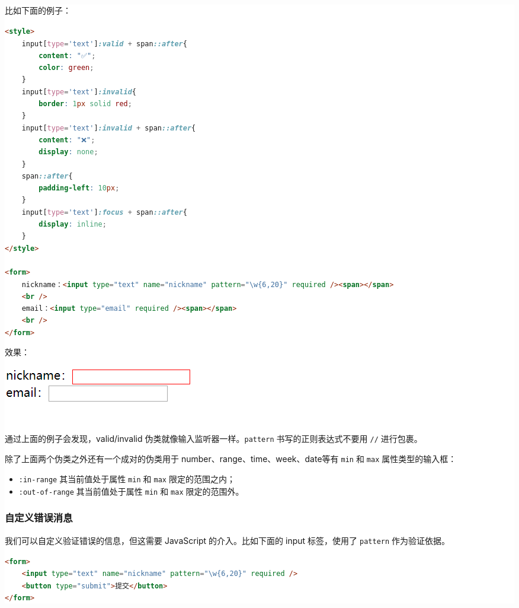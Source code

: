 比如下面的例子：  

```html
<style>
    input[type='text']:valid + span::after{
        content: "✅";
        color: green;
    }
    input[type='text']:invalid{
        border: 1px solid red;
    }
    input[type='text']:invalid + span::after{
        content: "❌";
        display: none;
    }
    span::after{
        padding-left: 10px;
    }
    input[type='text']:focus + span::after{
        display: inline;
    }
</style>

<form>
    nickname：<input type="text" name="nickname" pattern="\w{6,20}" required /><span></span>
    <br />
    email：<input type="email" required /><span></span>
    <br />
</form>
```

效果：

![input invalid](img/DOM&#32;API/input-pattern.gif)  

通过上面的例子会发现，valid/invalid 伪类就像输入监听器一样。`pattern` 书写的正则表达式不要用 `//` 进行包裹。 

除了上面两个伪类之外还有一个成对的伪类用于 number、range、time、week、date等有 `min` 和 `max` 属性类型的输入框：  

- `:in-range` 其当前值处于属性 `min` 和 `max` 限定的范围之内；
- `:out-of-range` 其当前值处于属性 `min` 和 `max` 限定的范围外。

### 自定义错误消息

我们可以自定义验证错误的信息，但这需要 JavaScript 的介入。比如下面的 input 标签，使用了 `pattern` 作为验证依据。

```html
<form>
    <input type="text" name="nickname" pattern="\w{6,20}" required />
    <button type="submit">提交</button>
</form>
```

